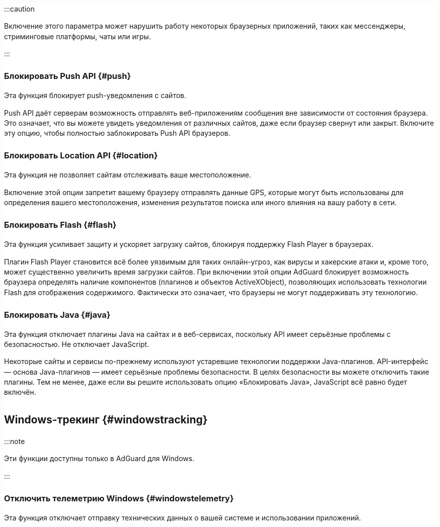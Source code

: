 :::caution

Включение этого параметра может нарушить работу некоторых браузерных приложений, таких как мессенджеры, стриминговые платформы, чаты или игры.

:::

### Блокировать Push API {#push}

Эта функция блокирует push-уведомления с сайтов.

Push API даёт серверам возможность отправлять веб-приложениям сообщения вне зависимости от состояния браузера. Это означает, что вы можете увидеть уведомления от различных сайтов, даже если браузер свернут или закрыт. Включите эту опцию, чтобы полностью заблокировать Push API браузеров.

### Блокировать Location API {#location}

Эта функция не позволяет сайтам отслеживать ваше местоположение.

Включение этой опции запретит вашему браузеру отправлять данные GPS, которые могут быть использованы для определения вашего местоположения, изменения результатов поиска или иного влияния на вашу работу в сети.

### Блокировать Flash {#flash}

Эта функция усиливает защиту и ускоряет загрузку сайтов, блокируя поддержку Flash Player в браузерах.

Плагин Flash Player становится всё более уязвимым для таких онлайн-угроз, как вирусы и хакерские атаки и, кроме того, может существенно увеличить время загрузки сайтов. При включении этой опции AdGuard блокирует возможность браузера определять наличие компонентов (плагинов и объектов ActiveXObject), позволяющих использовать технологии Flash для отображения содержимого. Фактически это означает, что браузеры не могут поддерживать эту технологию.

### Блокировать Java {#java}

Эта функция отключает плагины Java на сайтах и в веб-сервисах, поскольку API имеет серьёзные проблемы с безопасностью. Не отключает JavaScript.

Некоторые сайты и сервисы по-прежнему используют устаревшие технологии поддержки Java-плагинов. API-интерфейс — основа Java-плагинов — имеет серьёзные проблемы безопасности. В целях безопасности вы можете отключить такие плагины. Тем не менее, даже если вы решите использовать опцию «Блокировать Java», JavaScript всё равно будет включён.

## Windows-трекинг {#windowstracking}

:::note

Эти функции доступны только в AdGuard для Windows.

:::

### Отключить телеметрию Windows {#windowstelemetry}

Эта функция отключает отправку технических данных о вашей системе и использовании приложений.

